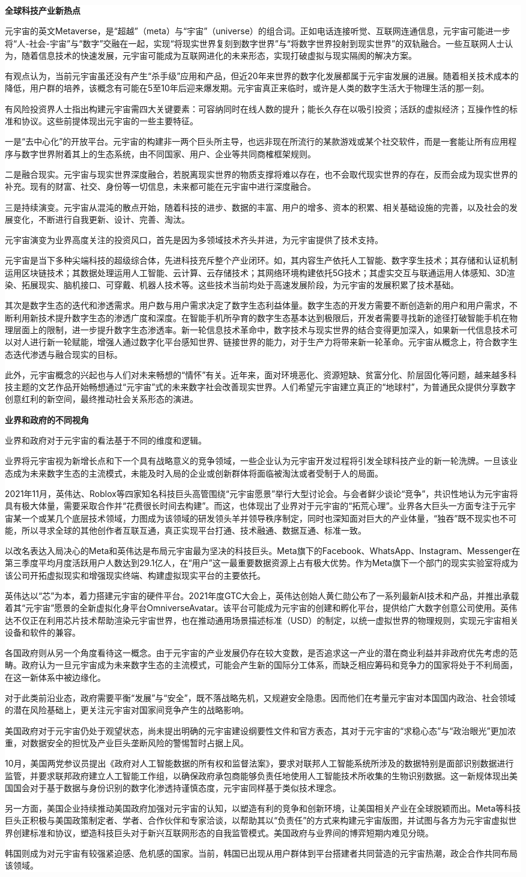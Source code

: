 

**全球科技产业新热点**

元宇宙的英文Metaverse，是“超越”（meta）与“宇宙”（universe）的组合词。正如电话连接听觉、互联网连通信息，元宇宙可能进一步将“人-社会-宇宙”与“数字”交融在一起，实现“将现实世界复刻到数字世界”与“将数字世界投射到现实世界”的双轨融合。一些互联网人士认为，随着信息技术的快速发展，元宇宙可能成为互联网进化的未来形态，实现打破虚拟与现实隔阂的解决方案。

有观点认为，当前元宇宙虽还没有产生“杀手级”应用和产品，但近20年来世界的数字化发展都属于元宇宙发展的进展。随着相关技术成本的降低，用户群的培养，该概念有可能在5至10年后迎来爆发期。元宇宙真正来临时，或许是人类的数字生活大于物理生活的那一刻。

有风险投资界人士指出构建元宇宙需四大关键要素：可容纳同时在线人数的提升；能长久存在以吸引投资；活跃的虚拟经济；互操作性的标准和协议。这些前提体现出元宇宙的一些主要特征。

一是“去中心化”的开放平台。元宇宙的构建非一两个巨头所主导，也远非现在所流行的某款游戏或某个社交软件，而是一套能让所有应用程序与数字世界附着其上的生态系统，由不同国家、用户、企业等共同商榷框架规则。

二是融合现实。元宇宙与现实世界深度融合，若脱离现实世界的物质支撑将难以存在，也不会取代现实世界的存在，反而会成为现实世界的补充。现有的财富、社交、身份等一切信息，未来都可能在元宇宙中进行深度融合。

三是持续演变。元宇宙从混沌的散点开始，随着科技的进步、数据的丰富、用户的增多、资本的积累、相关基础设施的完善，以及社会的发展变化，不断进行自我更新、设计、完善、淘汰。

元宇宙演变为业界高度关注的投资风口，首先是因为多领域技术齐头并进，为元宇宙提供了技术支持。

元宇宙是当下多种尖端科技的超级综合体，先进科技充斥整个产业闭环。如，其内容生产依托人工智能、数字孪生技术；其存储和认证机制运用区块链技术；其数据处理运用人工智能、云计算、云存储技术；其网络环境构建依托5G技术；其虚实交互与联通运用人体感知、3D渲染、拓展现实、脑机接口、可穿戴、机器人技术等。这些技术当前均处于高速发展阶段，为元宇宙的发展积累了技术基础。

其次是数字生态的迭代和渗透需求。用户数与用户需求决定了数字生态利益体量。数字生态的开发方需要不断创造新的用户和用户需求，不断利用新技术提升数字生态的渗透广度和深度。在智能手机所孕育的数字生态基本达到极限后，开发者需要寻找新的途径打破智能手机在物理层面上的限制，进一步提升数字生态渗透率。新一轮信息技术革命中，数字技术与现实世界的结合变得更加深入，如果新一代信息技术可以对人进行新一轮赋能，增强人通过数字化平台感知世界、链接世界的能力，对于生产力将带来新一轮革命。元宇宙从概念上，符合数字生态迭代渗透与融合现实的目标。

此外，元宇宙概念的兴起也与人们对未来畅想的“情怀”有关。近年来，面对环境恶化、资源短缺、贫富分化、阶层固化等问题，越来越多科技主题的文艺作品开始畅想通过“元宇宙”式的未来数字社会改善现实世界。人们希望元宇宙建立真正的“地球村”，为普通民众提供分享数字创意红利的新空间，最终推动社会关系形态的演进。

**业界和政府的不同视角**

业界和政府对于元宇宙的看法基于不同的维度和逻辑。

业界将元宇宙视为新增长点和下一个具有战略意义的竞争领域，一些企业认为元宇宙开发过程将引发全球科技产业的新一轮洗牌。一旦该业态成为未来数字生态的主流模式，未能及时入局的企业或创新群体将面临被淘汰或者受制于人的局面。

2021年11月，英伟达、Roblox等四家知名科技巨头高管围绕“元宇宙愿景”举行大型讨论会。与会者鲜少谈论“竞争”，共识性地认为元宇宙将具有极大体量，需要采取合作并“花费很长时间去构建”。而这，也体现出了业界对于元宇宙的“拓荒心理”。业界各大巨头一方面专注于元宇宙某一个或某几个底层技术领域，力图成为该领域的研发领头羊并领导秩序制定，同时也深知面对巨大的产业体量，“独吞”既不现实也不可能，所以寻求全球的其他创作者互联互通，真正实现平台打通、技术融通、数据互通、标准一致。

以改名表达入局决心的Meta和英伟达是布局元宇宙最为坚决的科技巨头。Meta旗下的Facebook、WhatsApp、Instagram、Messenger在第三季度平均月度活跃用户人数达到29.1亿人，在“用户”这一最重要数据资源上占有极大优势。作为Meta旗下一个部门的现实实验室将成为该公司开拓虚拟现实和增强现实终端、构建虚拟现实平台的主要依托。

英伟达以“芯”为本，着力搭建元宇宙的硬件平台。2021年度GTC大会上，英伟达创始人黄仁勋公布了一系列最新AI技术和产品，并推出承载着其“元宇宙”愿景的全新虚拟化身平台OmniverseAvatar。该平台可能成为元宇宙的创建和孵化平台，提供给广大数字创意公司使用。英伟达不仅正在利用芯片技术帮助渲染元宇宙世界，也在推动通用场景描述标准（USD）的制定，以统一虚拟世界的物理规则，实现元宇宙相关设备和软件的兼容。

各国政府则从另一个角度看待这一概念。由于元宇宙的产业发展仍存在较大变数，是否追求这一产业的潜在商业利益并非政府优先考虑的范畴。政府认为一旦元宇宙成为未来数字生态的主流模式，可能会产生新的国际分工体系，而缺乏相应筹码和竞争力的国家将处于不利局面，在这一新体系中被边缘化。

对于此类前沿业态，政府需要平衡“发展”与“安全”，既不落战略先机，又规避安全隐患。因而他们在考量元宇宙对本国国内政治、社会领域的潜在风险基础上，更关注元宇宙对国家间竞争产生的战略影响。

美国政府对于元宇宙仍处于观望状态，尚未提出明确的元宇宙建设纲要性文件和官方表态，其对于元宇宙的“求稳心态”与“政治眼光”更加浓重，对数据安全的担忧及产业巨头垄断风险的警惕暂时占据上风。

10月，美国两党参议员提出《政府对人工智能数据的所有权和监督法案》，要求对联邦人工智能系统所涉及的数据特别是面部识别数据进行监管，并要求联邦政府建立人工智能工作组，以确保政府承包商能够负责任地使用人工智能技术所收集的生物识别数据。这一新规体现出美国国会对于基于数据与身份识别的数字化渗透持谨慎态度，元宇宙同样基于类似技术理念。

另一方面，美国企业持续推动美国政府加强对元宇宙的认知，以塑造有利的竞争和创新环境，让美国相关产业在全球脱颖而出。Meta等科技巨头正积极与美国政策制定者、学者、合作伙伴和专家洽谈，以帮助其以“负责任”的方式来构建元宇宙版图，并试图与各方为元宇宙虚拟世界创建标准和协议，塑造科技巨头对于新兴互联网形态的自我监管模式。美国政府与业界间的博弈短期内难见分晓。

韩国则成为对元宇宙有较强紧迫感、危机感的国家。当前，韩国已出现从用户群体到平台搭建者共同营造的元宇宙热潮，政企合作共同布局该领域。
